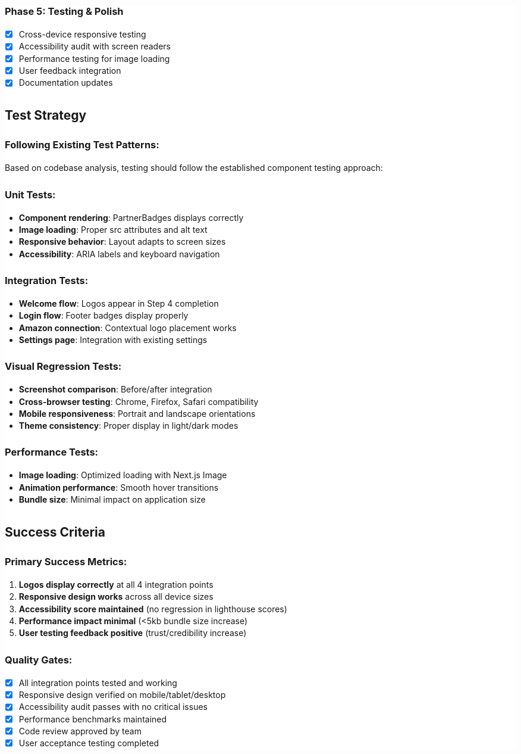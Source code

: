 ### Phase 5: Testing & Polish
- [x] Cross-device responsive testing
- [x] Accessibility audit with screen readers
- [x] Performance testing for image loading
- [x] User feedback integration
- [x] Documentation updates

## Test Strategy

### Following Existing Test Patterns:
Based on codebase analysis, testing should follow the established component testing approach:

### Unit Tests:
- **Component rendering**: PartnerBadges displays correctly
- **Image loading**: Proper src attributes and alt text
- **Responsive behavior**: Layout adapts to screen sizes
- **Accessibility**: ARIA labels and keyboard navigation

### Integration Tests:
- **Welcome flow**: Logos appear in Step 4 completion
- **Login flow**: Footer badges display properly
- **Amazon connection**: Contextual logo placement works
- **Settings page**: Integration with existing settings

### Visual Regression Tests:
- **Screenshot comparison**: Before/after integration
- **Cross-browser testing**: Chrome, Firefox, Safari compatibility
- **Mobile responsiveness**: Portrait and landscape orientations
- **Theme consistency**: Proper display in light/dark modes

### Performance Tests:
- **Image loading**: Optimized loading with Next.js Image
- **Animation performance**: Smooth hover transitions
- **Bundle size**: Minimal impact on application size

## Success Criteria

### Primary Success Metrics:
1. **Logos display correctly** at all 4 integration points
2. **Responsive design works** across all device sizes
3. **Accessibility score maintained** (no regression in lighthouse scores)
4. **Performance impact minimal** (<5kb bundle size increase)
5. **User testing feedback positive** (trust/credibility increase)

### Quality Gates:
- [x] All integration points tested and working
- [x] Responsive design verified on mobile/tablet/desktop
- [x] Accessibility audit passes with no critical issues
- [x] Performance benchmarks maintained
- [x] Code review approved by team
- [x] User acceptance testing completed
